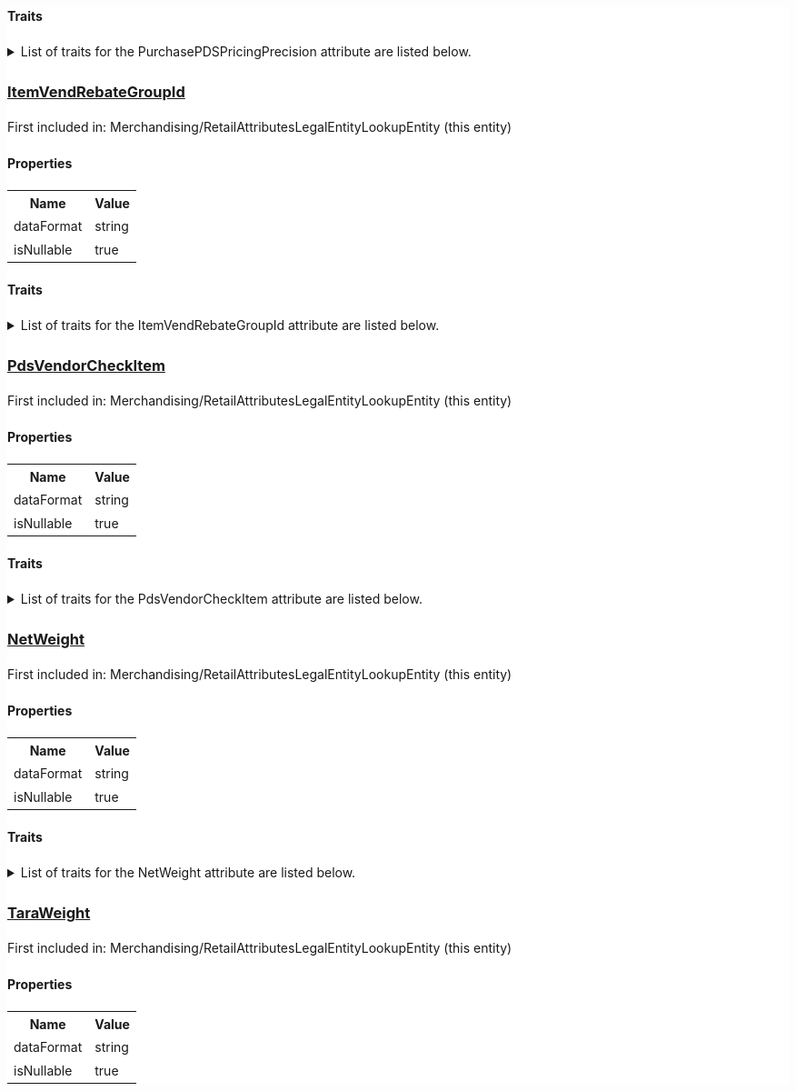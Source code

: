 #### Traits

<details><summary>List of traits for the PurchasePDSPricingPrecision attribute are listed below.</summary></details>

### <a href=#ItemVendRebateGroupId name="ItemVendRebateGroupId">ItemVendRebateGroupId</a>

First included in: Merchandising/RetailAttributesLegalEntityLookupEntity (this entity)  

#### Properties

<table><tr><th>Name</th><th>Value</th></tr><tr><td>dataFormat</td><td>string</td></tr><tr><td>isNullable</td><td>true</td></tr></table>

#### Traits

<details><summary>List of traits for the ItemVendRebateGroupId attribute are listed below.</summary></details>

### <a href=#PdsVendorCheckItem name="PdsVendorCheckItem">PdsVendorCheckItem</a>

First included in: Merchandising/RetailAttributesLegalEntityLookupEntity (this entity)  

#### Properties

<table><tr><th>Name</th><th>Value</th></tr><tr><td>dataFormat</td><td>string</td></tr><tr><td>isNullable</td><td>true</td></tr></table>

#### Traits

<details><summary>List of traits for the PdsVendorCheckItem attribute are listed below.</summary></details>

### <a href=#NetWeight name="NetWeight">NetWeight</a>

First included in: Merchandising/RetailAttributesLegalEntityLookupEntity (this entity)  

#### Properties

<table><tr><th>Name</th><th>Value</th></tr><tr><td>dataFormat</td><td>string</td></tr><tr><td>isNullable</td><td>true</td></tr></table>

#### Traits

<details><summary>List of traits for the NetWeight attribute are listed below.</summary></details>

### <a href=#TaraWeight name="TaraWeight">TaraWeight</a>

First included in: Merchandising/RetailAttributesLegalEntityLookupEntity (this entity)  

#### Properties

<table><tr><th>Name</th><th>Value</th></tr><tr><td>dataFormat</td><td>string</td></tr><tr><td>isNullable</td><td>true</td></tr></table>
